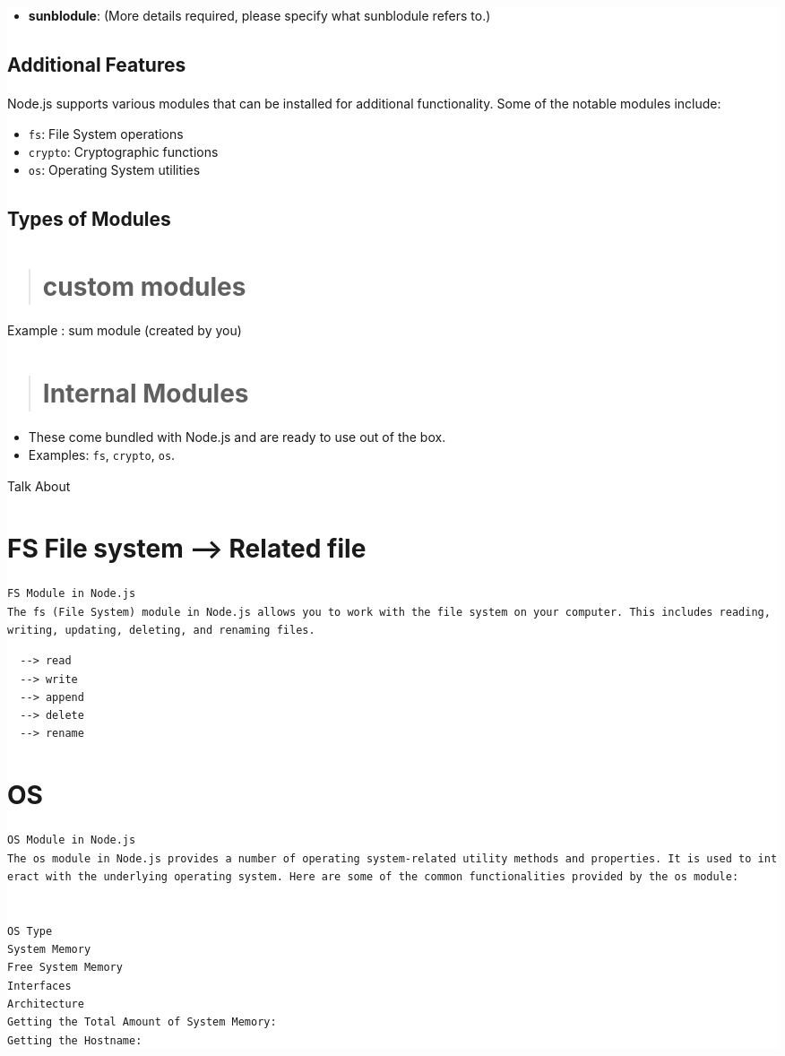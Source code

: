 - **sunblodule**: (More details required, please specify what sunblodule refers to.)

## Additional Features

Node.js supports various modules that can be installed for additional functionality. Some of the notable modules include:

- `fs`: File System operations
- `crypto`: Cryptographic functions
- `os`: Operating System utilities

## Types of Modules

># custom modules

Example : sum module (created by you)

># Internal Modules

- These come bundled with Node.js and are ready to use out of the box.
- Examples: `fs`, `crypto`, `os`.

Talk About 
# **FS** File system --> Related file

```
FS Module in Node.js
The fs (File System) module in Node.js allows you to work with the file system on your computer. This includes reading, writing, updating, deleting, and renaming files.
```

      --> read
      --> write 
      --> append 
      --> delete 
      --> rename

# **OS** 

```
OS Module in Node.js
The os module in Node.js provides a number of operating system-related utility methods and properties. It is used to interact with the underlying operating system. Here are some of the common functionalities provided by the os module:


OS Type
System Memory
Free System Memory
Interfaces
Architecture
Getting the Total Amount of System Memory:
Getting the Hostname:

```
